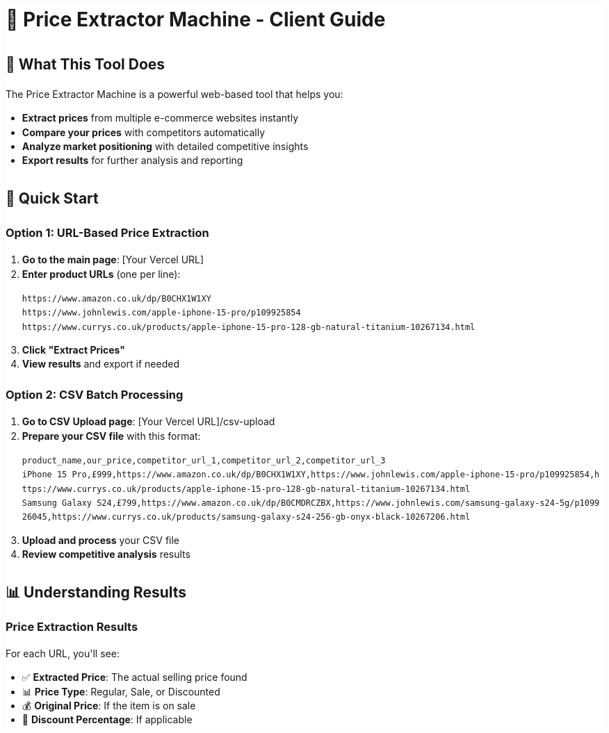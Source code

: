# 🛒 Price Extractor Machine - Client Guide

## 🎯 What This Tool Does

The Price Extractor Machine is a powerful web-based tool that helps you:
- **Extract prices** from multiple e-commerce websites instantly
- **Compare your prices** with competitors automatically
- **Analyze market positioning** with detailed competitive insights
- **Export results** for further analysis and reporting

## 🚀 Quick Start

### Option 1: URL-Based Price Extraction

1. **Go to the main page**: [Your Vercel URL]
2. **Enter product URLs** (one per line):
   ```
   https://www.amazon.co.uk/dp/B0CHX1W1XY
   https://www.johnlewis.com/apple-iphone-15-pro/p109925854
   https://www.currys.co.uk/products/apple-iphone-15-pro-128-gb-natural-titanium-10267134.html
   ```
3. **Click "Extract Prices"**
4. **View results** and export if needed

### Option 2: CSV Batch Processing

1. **Go to CSV Upload page**: [Your Vercel URL]/csv-upload
2. **Prepare your CSV file** with this format:
   ```csv
   product_name,our_price,competitor_url_1,competitor_url_2,competitor_url_3
   iPhone 15 Pro,£999,https://www.amazon.co.uk/dp/B0CHX1W1XY,https://www.johnlewis.com/apple-iphone-15-pro/p109925854,https://www.currys.co.uk/products/apple-iphone-15-pro-128-gb-natural-titanium-10267134.html
   Samsung Galaxy S24,£799,https://www.amazon.co.uk/dp/B0CMDRCZBX,https://www.johnlewis.com/samsung-galaxy-s24-5g/p109926045,https://www.currys.co.uk/products/samsung-galaxy-s24-256-gb-onyx-black-10267206.html
   ```
3. **Upload and process** your CSV file
4. **Review competitive analysis** results

## 📊 Understanding Results

### Price Extraction Results

For each URL, you'll see:
- ✅ **Extracted Price**: The actual selling price found
- 📊 **Price Type**: Regular, Sale, or Discounted
- 💰 **Original Price**: If the item is on sale
- 🎯 **Discount Percentage**: If applicable
